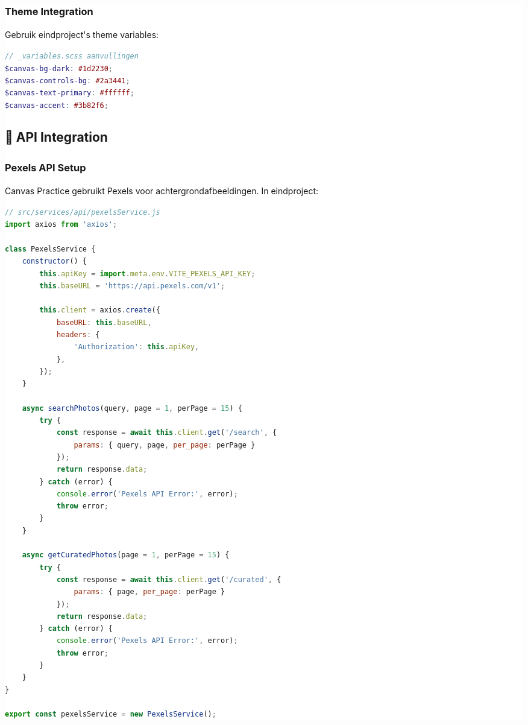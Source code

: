 ### Theme Integration
Gebruik eindproject's theme variables:
```scss
// _variables.scss aanvullingen
$canvas-bg-dark: #1d2230;
$canvas-controls-bg: #2a3441;
$canvas-text-primary: #ffffff;
$canvas-accent: #3b82f6;
```

## 🔗 API Integration

### Pexels API Setup
Canvas Practice gebruikt Pexels voor achtergrondafbeeldingen. In eindproject:

```javascript
// src/services/api/pexelsService.js
import axios from 'axios';

class PexelsService {
    constructor() {
        this.apiKey = import.meta.env.VITE_PEXELS_API_KEY;
        this.baseURL = 'https://api.pexels.com/v1';
        
        this.client = axios.create({
            baseURL: this.baseURL,
            headers: {
                'Authorization': this.apiKey,
            },
        });
    }
    
    async searchPhotos(query, page = 1, perPage = 15) {
        try {
            const response = await this.client.get('/search', {
                params: { query, page, per_page: perPage }
            });
            return response.data;
        } catch (error) {
            console.error('Pexels API Error:', error);
            throw error;
        }
    }
    
    async getCuratedPhotos(page = 1, perPage = 15) {
        try {
            const response = await this.client.get('/curated', {
                params: { page, per_page: perPage }
            });
            return response.data;
        } catch (error) {
            console.error('Pexels API Error:', error);
            throw error;
        }
    }
}

export const pexelsService = new PexelsService();
```
